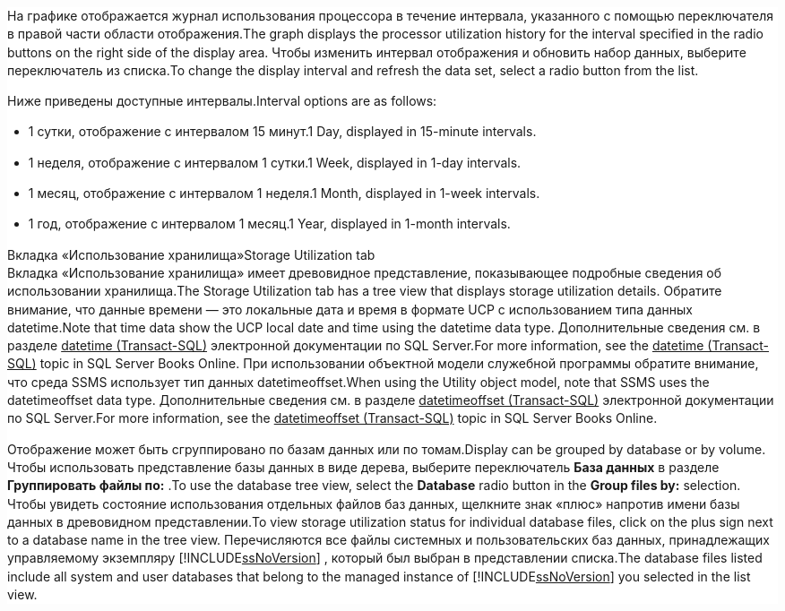  <span data-ttu-id="06c27-160">На графике отображается журнал использования процессора в течение интервала, указанного с помощью переключателя в правой части области отображения.</span><span class="sxs-lookup"><span data-stu-id="06c27-160">The graph displays the processor utilization history for the interval specified in the radio buttons on the right side of the display area.</span></span> <span data-ttu-id="06c27-161">Чтобы изменить интервал отображения и обновить набор данных, выберите переключатель из списка.</span><span class="sxs-lookup"><span data-stu-id="06c27-161">To change the display interval and refresh the data set, select a radio button from the list.</span></span>  
  
 <span data-ttu-id="06c27-162">Ниже приведены доступные интервалы.</span><span class="sxs-lookup"><span data-stu-id="06c27-162">Interval options are as follows:</span></span>  
  
-   <span data-ttu-id="06c27-163">1 сутки, отображение с интервалом 15 минут.</span><span class="sxs-lookup"><span data-stu-id="06c27-163">1 Day, displayed in 15-minute intervals.</span></span>  
  
-   <span data-ttu-id="06c27-164">1 неделя, отображение с интервалом 1 сутки.</span><span class="sxs-lookup"><span data-stu-id="06c27-164">1 Week, displayed in 1-day intervals.</span></span>  
  
-   <span data-ttu-id="06c27-165">1 месяц, отображение с интервалом 1 неделя.</span><span class="sxs-lookup"><span data-stu-id="06c27-165">1 Month, displayed in 1-week intervals.</span></span>  
  
-   <span data-ttu-id="06c27-166">1 год, отображение с интервалом 1 месяц.</span><span class="sxs-lookup"><span data-stu-id="06c27-166">1 Year, displayed in 1-month intervals.</span></span>  
  
 <span data-ttu-id="06c27-167">Вкладка «Использование хранилища»</span><span class="sxs-lookup"><span data-stu-id="06c27-167">Storage Utilization tab</span></span>  
 <span data-ttu-id="06c27-168">Вкладка «Использование хранилища» имеет древовидное представление, показывающее подробные сведения об использовании хранилища.</span><span class="sxs-lookup"><span data-stu-id="06c27-168">The Storage Utilization tab has a tree view that displays storage utilization details.</span></span> <span data-ttu-id="06c27-169">Обратите внимание, что данные времени — это локальные дата и время в формате UCP с использованием типа данных datetime.</span><span class="sxs-lookup"><span data-stu-id="06c27-169">Note that time data show the UCP local date and time using the datetime data type.</span></span> <span data-ttu-id="06c27-170">Дополнительные сведения см. в разделе [datetime (Transact-SQL)](https://go.microsoft.com/fwlink/?LinkId=164071) электронной документации по SQL Server.</span><span class="sxs-lookup"><span data-stu-id="06c27-170">For more information, see the [datetime (Transact-SQL)](https://go.microsoft.com/fwlink/?LinkId=164071) topic in SQL Server Books Online.</span></span> <span data-ttu-id="06c27-171">При использовании объектной модели служебной программы обратите внимание, что среда SSMS использует тип данных datetimeoffset.</span><span class="sxs-lookup"><span data-stu-id="06c27-171">When using the Utility object model, note that SSMS uses the datetimeoffset data type.</span></span> <span data-ttu-id="06c27-172">Дополнительные сведения см. в разделе [datetimeoffset (Transact-SQL)](https://go.microsoft.com/fwlink/?LinkId=141713) электронной документации по SQL Server.</span><span class="sxs-lookup"><span data-stu-id="06c27-172">For more information, see the [datetimeoffset (Transact-SQL)](https://go.microsoft.com/fwlink/?LinkId=141713) topic in SQL Server Books Online.</span></span>  
  
 <span data-ttu-id="06c27-173">Отображение может быть сгруппировано по базам данных или по томам.</span><span class="sxs-lookup"><span data-stu-id="06c27-173">Display can be grouped by database or by volume.</span></span> <span data-ttu-id="06c27-174">Чтобы использовать представление базы данных в виде дерева, выберите переключатель **База данных** в разделе **Группировать файлы по:** .</span><span class="sxs-lookup"><span data-stu-id="06c27-174">To use the database tree view, select the **Database** radio button in the **Group files by:** selection.</span></span> <span data-ttu-id="06c27-175">Чтобы увидеть состояние использования отдельных файлов баз данных, щелкните знак «плюс» напротив имени базы данных в древовидном представлении.</span><span class="sxs-lookup"><span data-stu-id="06c27-175">To view storage utilization status for individual database files, click on the plus sign next to a database name in the tree view.</span></span> <span data-ttu-id="06c27-176">Перечисляются все файлы системных и пользовательских баз данных, принадлежащих управляемому экземпляру [!INCLUDE[ssNoVersion](../includes/ssnoversion-md.md)] , который был выбран в представлении списка.</span><span class="sxs-lookup"><span data-stu-id="06c27-176">The database files listed include all system and user databases that belong to the managed instance of [!INCLUDE[ssNoVersion](../includes/ssnoversion-md.md)] you selected in the list view.</span></span>  
  